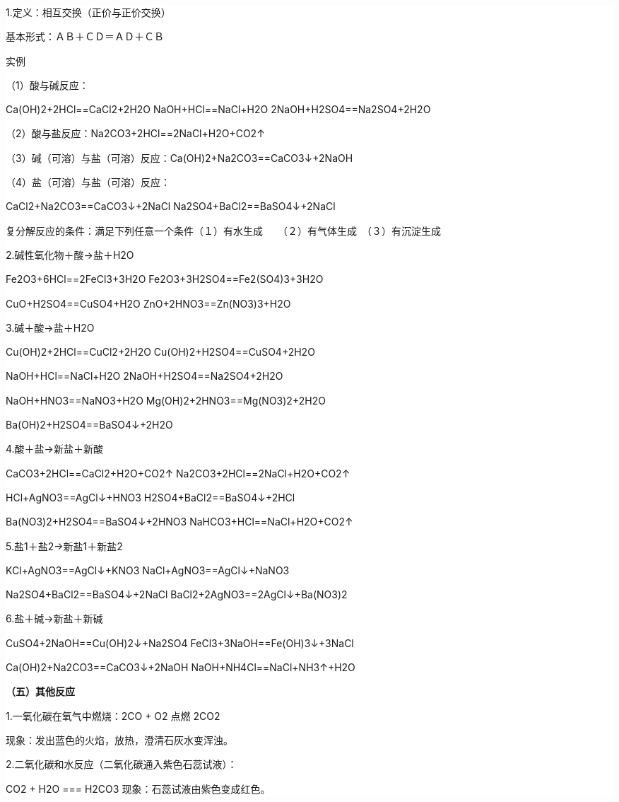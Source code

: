 1.定义：相互交换（正价与正价交换）

基本形式：ＡＢ＋ＣＤ＝ＡＤ＋ＣＢ

实例

（1）酸与碱反应：

Ca(OH)2+2HCl==CaCl2+2H2O NaOH+HCl==NaCl+H2O 2NaOH+H2SO4==Na2SO4+2H2O

（2）酸与盐反应：Na2CO3+2HCl==2NaCl+H2O+CO2↑

（3）碱（可溶）与盐（可溶）反应：Ca(OH)2+Na2CO3==CaCO3↓+2NaOH

（4）盐（可溶）与盐（可溶）反应：

CaCl2+Na2CO3==CaCO3↓+2NaCl Na2SO4+BaCl2==BaSO4↓+2NaCl

复分解反应的条件：满足下列任意一个条件（１）有水生成　　（２）有气体生成　（３）有沉淀生成

2.碱性氧化物＋酸→盐＋H2O

Fe2O3+6HCl==2FeCl3+3H2O Fe2O3+3H2SO4==Fe2(SO4)3+3H2O

CuO+H2SO4==CuSO4+H2O ZnO+2HNO3==Zn(NO3)3+H2O

3.碱＋酸→盐＋H2O

Cu(OH)2+2HCl==CuCl2+2H2O Cu(OH)2+H2SO4==CuSO4+2H2O

NaOH+HCl==NaCl+H2O 2NaOH+H2SO4==Na2SO4+2H2O

NaOH+HNO3==NaNO3+H2O Mg(OH)2+2HNO3==Mg(NO3)2+2H2O

Ba(OH)2+H2SO4==BaSO4↓+2H2O

4.酸＋盐→新盐＋新酸

CaCO3+2HCl==CaCl2+H2O+CO2↑ Na2CO3+2HCl==2NaCl+H2O+CO2↑

HCl+AgNO3==AgCl↓+HNO3 H2SO4+BaCl2==BaSO4↓+2HCl

Ba(NO3)2+H2SO4==BaSO4↓+2HNO3 NaHCO3+HCl==NaCl+H2O+CO2↑

5.盐1＋盐2→新盐1＋新盐2

KCl+AgNO3==AgCl↓+KNO3 NaCl+AgNO3==AgCl↓+NaNO3

Na2SO4+BaCl2==BaSO4↓+2NaCl BaCl2+2AgNO3==2AgCl↓+Ba(NO3)2

6.盐＋碱→新盐＋新碱

CuSO4+2NaOH==Cu(OH)2↓+Na2SO4 FeCl3+3NaOH==Fe(OH)3↓+3NaCl

Ca(OH)2+Na2CO3==CaCO3↓+2NaOH NaOH+NH4Cl==NaCl+NH3↑+H2O

**（五）其他反应**

1.一氧化碳在氧气中燃烧：2CO + O2 点燃 2CO2

现象：发出蓝色的火焰，放热，澄清石灰水变浑浊。

2.二氧化碳和水反应（二氧化碳通入紫色石蕊试液）：

CO2 + H2O === H2CO3 现象：石蕊试液由紫色变成红色。

